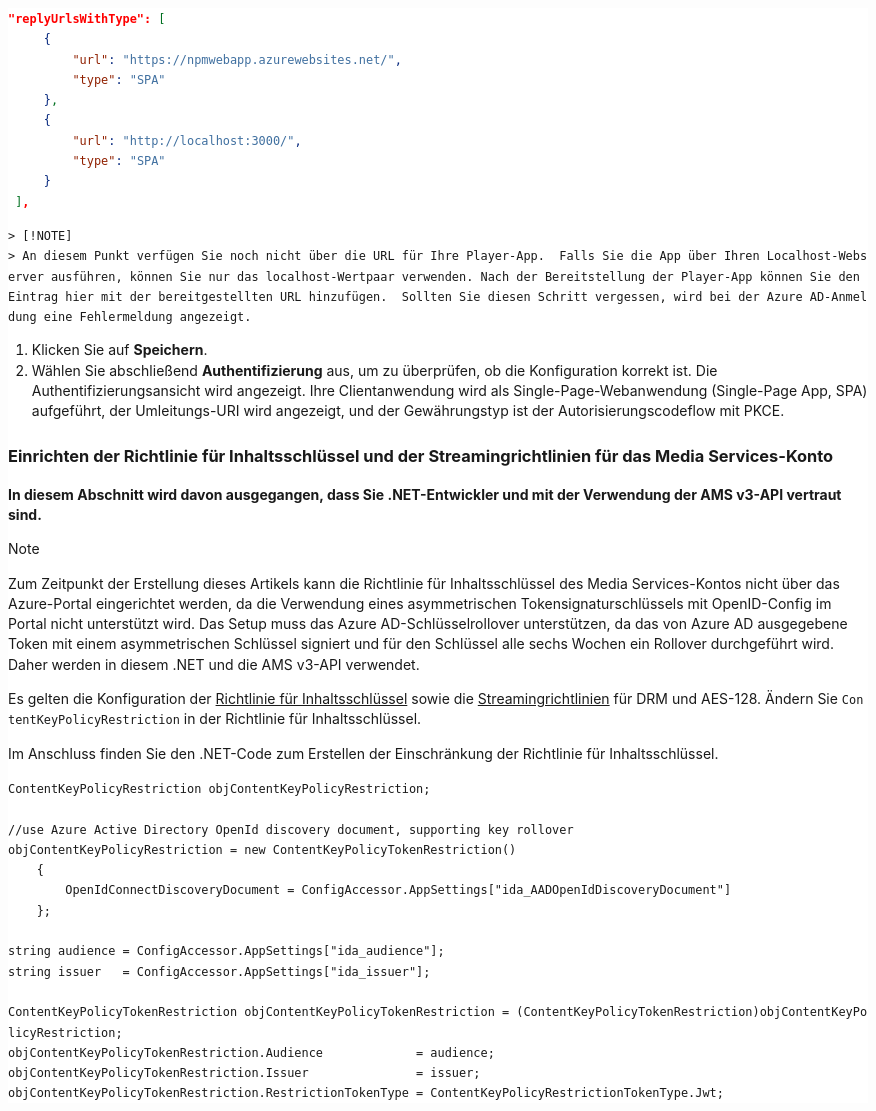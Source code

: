    ```json
   "replyUrlsWithType": [
        {
            "url": "https://npmwebapp.azurewebsites.net/",
            "type": "SPA"
        },
        {
            "url": "http://localhost:3000/",
            "type": "SPA"
        }
    ],
   ```

    > [!NOTE]
    > An diesem Punkt verfügen Sie noch nicht über die URL für Ihre Player-App.  Falls Sie die App über Ihren Localhost-Webserver ausführen, können Sie nur das localhost-Wertpaar verwenden. Nach der Bereitstellung der Player-App können Sie den Eintrag hier mit der bereitgestellten URL hinzufügen.  Sollten Sie diesen Schritt vergessen, wird bei der Azure AD-Anmeldung eine Fehlermeldung angezeigt.

1. Klicken Sie auf **Speichern**.
1. Wählen Sie abschließend **Authentifizierung** aus, um zu überprüfen, ob die Konfiguration korrekt ist.  Die Authentifizierungsansicht wird angezeigt. Ihre Clientanwendung wird als Single-Page-Webanwendung (Single-Page App, SPA) aufgeführt, der Umleitungs-URI wird angezeigt, und der Gewährungstyp ist der Autorisierungscodeflow mit PKCE.

### <a name="set-up-the-media-services-account-content-key-policy-and-streaming-policies"></a>Einrichten der Richtlinie für Inhaltsschlüssel und der Streamingrichtlinien für das Media Services-Konto

**In diesem Abschnitt wird davon ausgegangen, dass Sie .NET-Entwickler und mit der Verwendung der AMS v3-API vertraut sind.**

> [!NOTE]
> Zum Zeitpunkt der Erstellung dieses Artikels kann die Richtlinie für Inhaltsschlüssel des Media Services-Kontos nicht über das Azure-Portal eingerichtet werden, da die Verwendung eines asymmetrischen Tokensignaturschlüssels mit OpenID-Config im Portal nicht unterstützt wird.  Das Setup muss das Azure AD-Schlüsselrollover unterstützen, da das von Azure AD ausgegebene Token mit einem asymmetrischen Schlüssel signiert und für den Schlüssel alle sechs Wochen ein Rollover durchgeführt wird. Daher werden in diesem .NET und die AMS v3-API verwendet.

Es gelten die Konfiguration der [Richtlinie für Inhaltsschlüssel](drm-content-key-policy-concept.md) sowie die [Streamingrichtlinien](stream-streaming-policy-concept.md) für DRM und AES-128.  Ändern Sie `ContentKeyPolicyRestriction` in der Richtlinie für Inhaltsschlüssel.

Im Anschluss finden Sie den .NET-Code zum Erstellen der Einschränkung der Richtlinie für Inhaltsschlüssel.

```dotnetcli
ContentKeyPolicyRestriction objContentKeyPolicyRestriction;

//use Azure Active Directory OpenId discovery document, supporting key rollover
objContentKeyPolicyRestriction = new ContentKeyPolicyTokenRestriction()
    {
        OpenIdConnectDiscoveryDocument = ConfigAccessor.AppSettings["ida_AADOpenIdDiscoveryDocument"]
    };

string audience = ConfigAccessor.AppSettings["ida_audience"];
string issuer   = ConfigAccessor.AppSettings["ida_issuer"];

ContentKeyPolicyTokenRestriction objContentKeyPolicyTokenRestriction = (ContentKeyPolicyTokenRestriction)objContentKeyPolicyRestriction;
objContentKeyPolicyTokenRestriction.Audience             = audience;
objContentKeyPolicyTokenRestriction.Issuer               = issuer;
objContentKeyPolicyTokenRestriction.RestrictionTokenType = ContentKeyPolicyRestrictionTokenType.Jwt;
```
